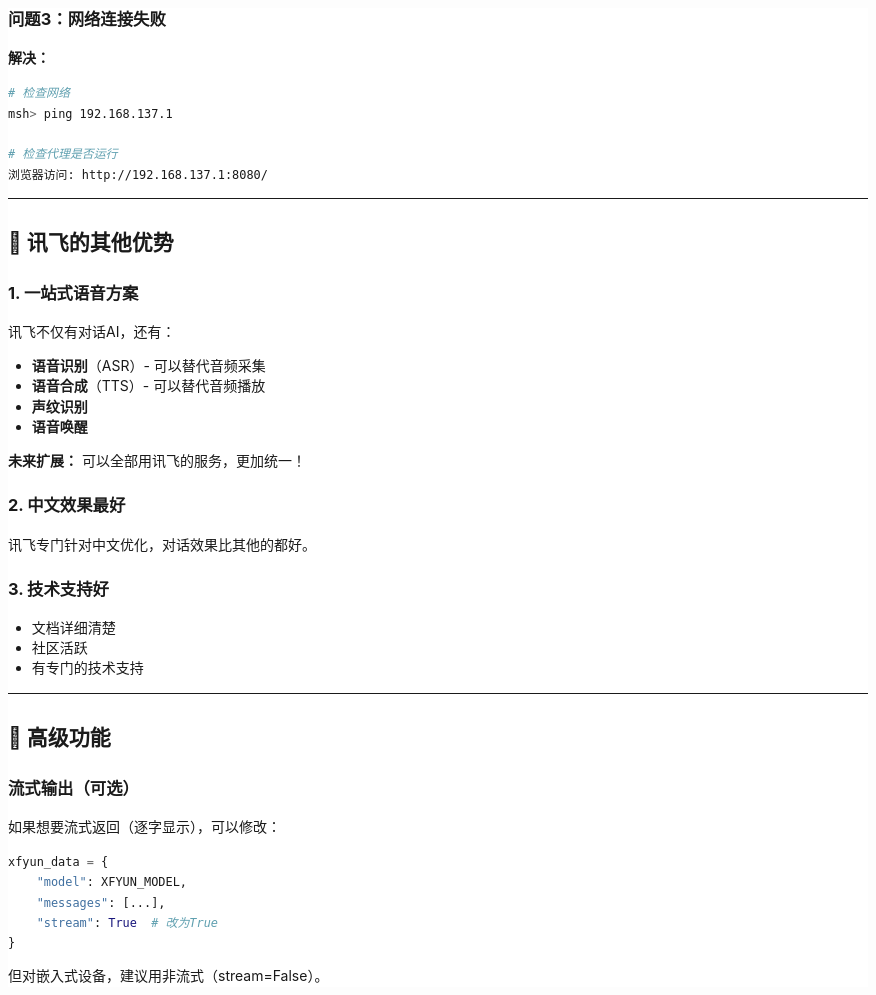 ### 问题3：网络连接失败

**解决：**
```bash
# 检查网络
msh> ping 192.168.137.1

# 检查代理是否运行
浏览器访问: http://192.168.137.1:8080/
```

---

## 🌟 讯飞的其他优势

### 1. 一站式语音方案

讯飞不仅有对话AI，还有：
- **语音识别**（ASR）- 可以替代音频采集
- **语音合成**（TTS）- 可以替代音频播放
- **声纹识别**
- **语音唤醒**

**未来扩展：** 可以全部用讯飞的服务，更加统一！

### 2. 中文效果最好

讯飞专门针对中文优化，对话效果比其他的都好。

### 3. 技术支持好

- 文档详细清楚
- 社区活跃
- 有专门的技术支持

---

## 📱 高级功能

### 流式输出（可选）

如果想要流式返回（逐字显示），可以修改：

```python
xfyun_data = {
    "model": XFYUN_MODEL,
    "messages": [...],
    "stream": True  # 改为True
}
```

但对嵌入式设备，建议用非流式（stream=False）。
